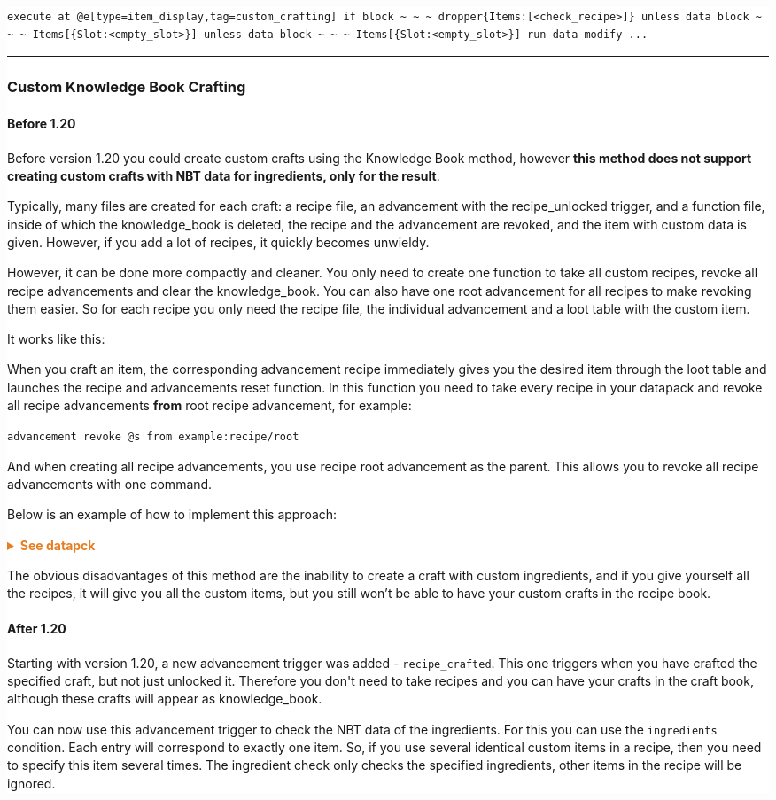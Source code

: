 ```mcfunction
execute at @e[type=item_display,tag=custom_crafting] if block ~ ~ ~ dropper{Items:[<check_recipe>]} unless data block ~ ~ ~ Items[{Slot:<empty_slot>}] unless data block ~ ~ ~ Items[{Slot:<empty_slot>}] run data modify ...
```

----

### Custom Knowledge Book Crafting

#### Before 1.20

Before version 1.20 you could create custom crafts using the Knowledge Book method, however **this method does not support creating custom crafts with NBT data for ingredients, only for the result**.

Typically, many files are created for each craft: a recipe file, an advancement with the recipe\_unlocked trigger, and a function file, inside of which the knowledge\_book is deleted, the recipe and the advancement are revoked, and the item with custom data is given. However, if you add a lot of recipes, it quickly becomes unwieldy.

However, it can be done more compactly and cleaner. You only need to create one function to take all custom recipes, revoke all recipe advancements and clear the knowledge_book. You can also have one root advancement for all recipes to make revoking them easier. So for each recipe you only need the recipe file, the individual advancement and a loot table with the custom item.

It works like this:

When you craft an item, the corresponding advancement recipe immediately gives you the desired item through the loot table and launches the recipe and advancements reset function. In this function you need to take every recipe in your datapack and revoke all recipe advancements **from** root recipe advancement, for example:

```mcfunction
advancement revoke @s from example:recipe/root
```
And when creating all recipe advancements, you use recipe root advancement as the parent. This allows you to revoke all recipe advancements with one command.

Below is an example of how to implement this approach:

<details markdown="1"><summary style="color: #e67e22; font-weight: bold;">See datapck</summary></details>

The obvious disadvantages of this method are the inability to create a craft with custom ingredients, and if you give yourself all the recipes, it will give you all the custom items, but you still won’t be able to have your custom crafts in the recipe book.

#### After 1.20

Starting with version 1.20, a new advancement trigger was added - `recipe_crafted`. This one triggers when you have crafted the specified craft, but not just unlocked it. Therefore you don't need to take recipes and you can have your crafts in the craft book, although these crafts will appear as knowledge\_book.

You can now use this advancement trigger to check the NBT data of the ingredients. For this you can use the `ingredients` condition. Each entry will correspond to exactly one item. So, if you use several identical custom items in a recipe, then you need to specify this item several times. The ingredient check only checks the specified ingredients, other items in the recipe will be ignored.
